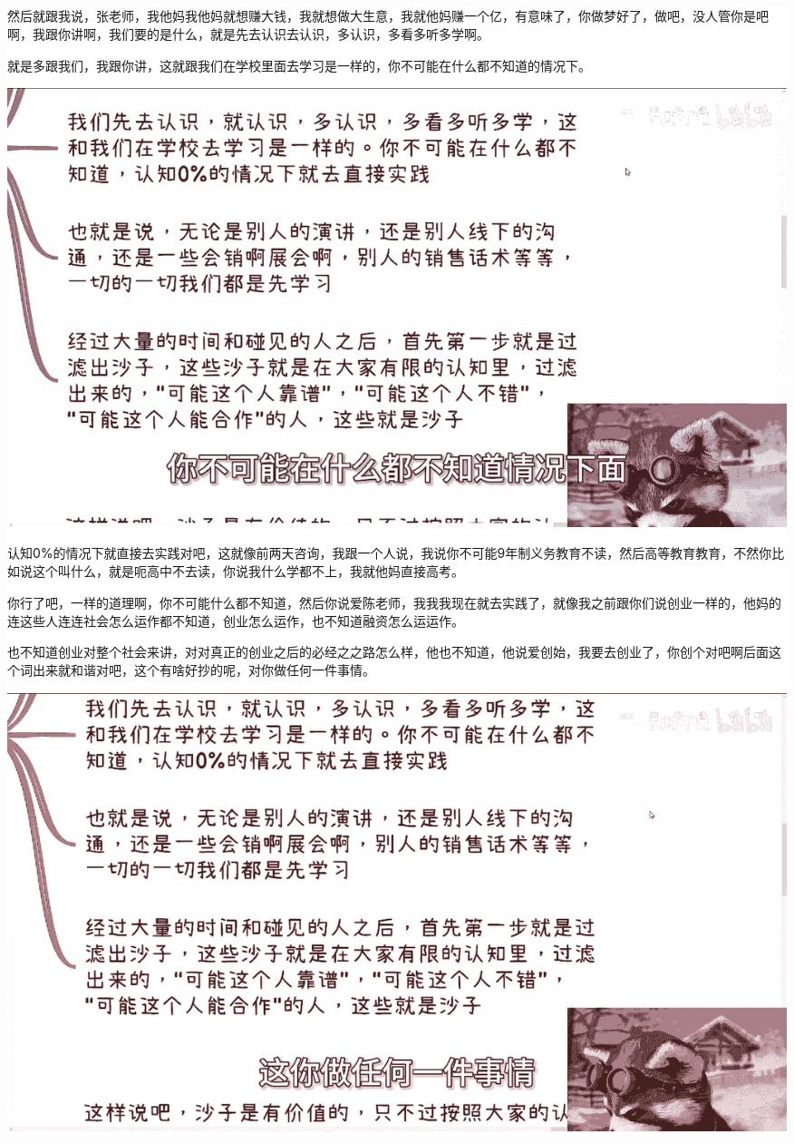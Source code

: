 然后就跟我说，张老师，我他妈我他妈就想赚大钱，我就想做大生意，我就他妈赚一个亿，有意味了，你做梦好了，做吧，没人管你是吧啊，我跟你讲啊，我们要的是什么，就是先去认识去认识，多认识，多看多听多学啊。

就是多跟我们，我跟你讲，这就跟我们在学校里面去学习是一样的，你不可能在什么都不知道的情况下。

![](img/deb2362b8c6b081a5460569890bea744_18.png)

认知0%的情况下就直接去实践对吧，这就像前两天咨询，我跟一个人说，我说你不可能9年制义务教育不读，然后高等教育教育，不然你比如说这个叫什么，就是呃高中不去读，你说我什么学都不上，我就他妈直接高考。

你行了吧，一样的道理啊，你不可能什么都不知道，然后你说爱陈老师，我我我现在就去实践了，就像我之前跟你们说创业一样的，他妈的连这些人连连社会怎么运作都不知道，创业怎么运作，也不知道融资怎么运运作。

也不知道创业对整个社会来讲，对对真正的创业之后的必经之之路怎么样，他也不知道，他说爱创始，我要去创业了，你创个对吧啊后面这个词出来就和谐对吧，这个有啥好抄的呢，对你做任何一件事情。



![](img/deb2362b8c6b081a5460569890bea744_20.png)
